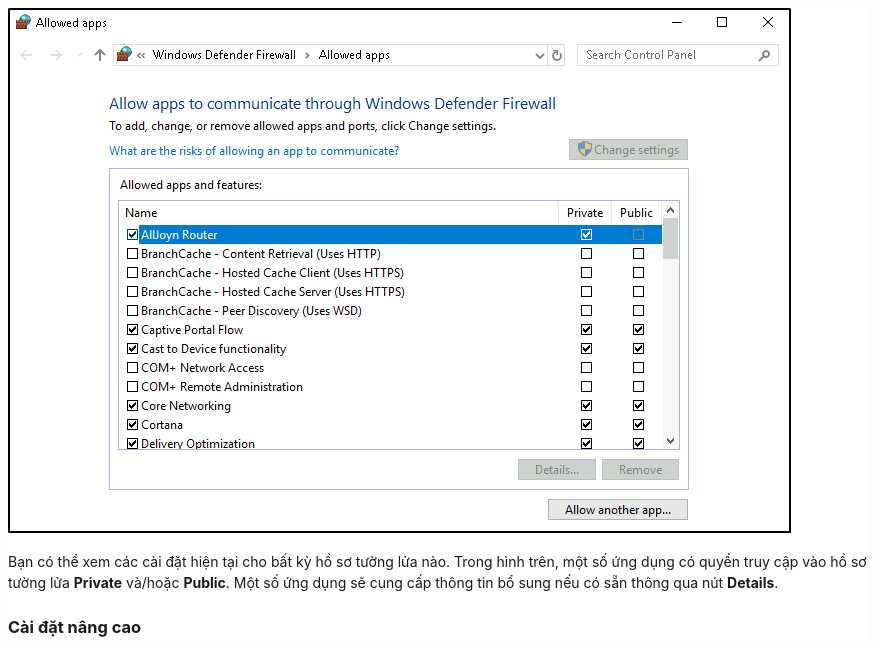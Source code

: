 ![firewall](./img/3_Windows_Fundamentals_3/5.3.png)

Bạn có thể xem các cài đặt hiện tại cho bất kỳ hồ sơ tường lửa nào. Trong hình trên, một số ứng dụng có quyền truy cập vào hồ sơ tường lửa **Private** và/hoặc **Public**. Một số ứng dụng sẽ cung cấp thông tin bổ sung nếu có sẵn thông qua nút **Details**.

### Cài đặt nâng cao
